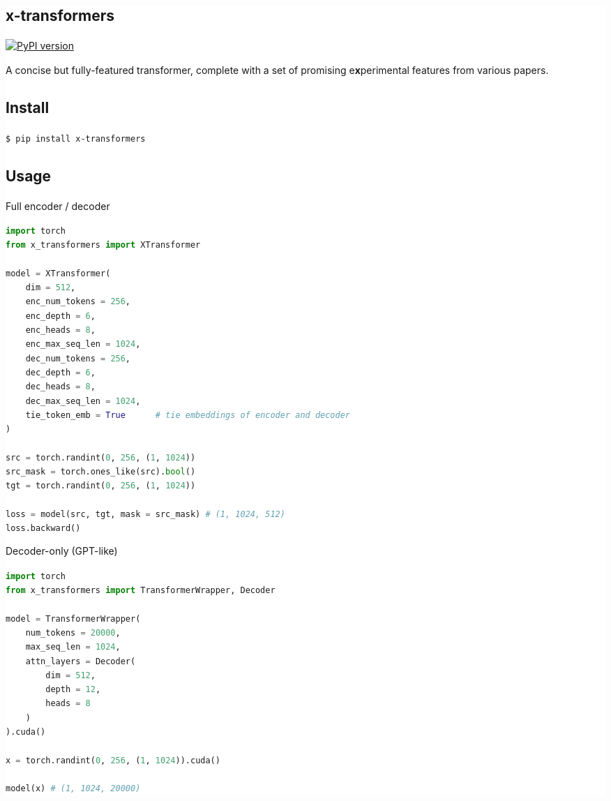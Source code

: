 ## x-transformers

[![PyPI version](https://badge.fury.io/py/x-transformers.svg)](https://badge.fury.io/py/x-transformers)

A concise but fully-featured transformer, complete with a set of promising e**x**perimental features from various papers.

## Install

```bash
$ pip install x-transformers
```

## Usage

Full encoder / decoder

```python
import torch
from x_transformers import XTransformer

model = XTransformer(
    dim = 512,
    enc_num_tokens = 256,
    enc_depth = 6,
    enc_heads = 8,
    enc_max_seq_len = 1024,
    dec_num_tokens = 256,
    dec_depth = 6,
    dec_heads = 8,
    dec_max_seq_len = 1024,
    tie_token_emb = True      # tie embeddings of encoder and decoder
)

src = torch.randint(0, 256, (1, 1024))
src_mask = torch.ones_like(src).bool()
tgt = torch.randint(0, 256, (1, 1024))

loss = model(src, tgt, mask = src_mask) # (1, 1024, 512)
loss.backward()
```

Decoder-only (GPT-like)

```python
import torch
from x_transformers import TransformerWrapper, Decoder

model = TransformerWrapper(
    num_tokens = 20000,
    max_seq_len = 1024,
    attn_layers = Decoder(
        dim = 512,
        depth = 12,
        heads = 8
    )
).cuda()

x = torch.randint(0, 256, (1, 1024)).cuda()

model(x) # (1, 1024, 20000)
```
